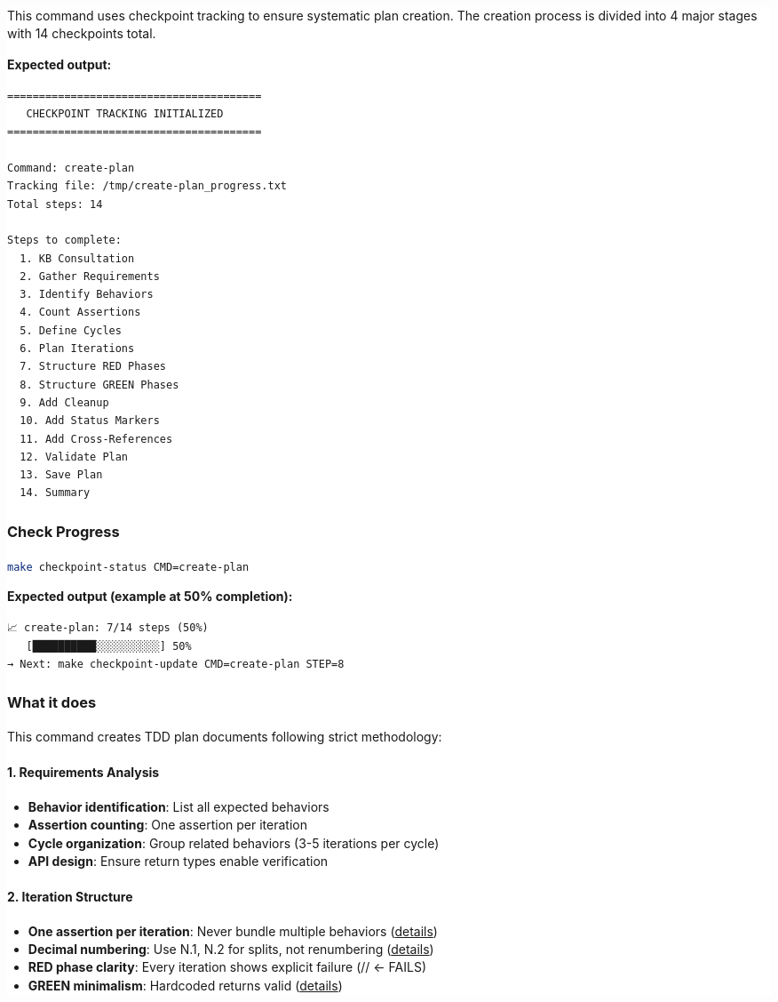 This command uses checkpoint tracking to ensure systematic plan creation. The creation process is divided into 4 major stages with 14 checkpoints total.

**Expected output:**
```
========================================
   CHECKPOINT TRACKING INITIALIZED
========================================

Command: create-plan
Tracking file: /tmp/create-plan_progress.txt
Total steps: 14

Steps to complete:
  1. KB Consultation
  2. Gather Requirements
  3. Identify Behaviors
  4. Count Assertions
  5. Define Cycles
  6. Plan Iterations
  7. Structure RED Phases
  8. Structure GREEN Phases
  9. Add Cleanup
  10. Add Status Markers
  11. Add Cross-References
  12. Validate Plan
  13. Save Plan
  14. Summary
```

### Check Progress
```bash
make checkpoint-status CMD=create-plan
```

**Expected output (example at 50% completion):**
```
📈 create-plan: 7/14 steps (50%)
   [██████████░░░░░░░░░░] 50%
→ Next: make checkpoint-update CMD=create-plan STEP=8
```

### What it does

This command creates TDD plan documents following strict methodology:

#### 1. Requirements Analysis
- **Behavior identification**: List all expected behaviors
- **Assertion counting**: One assertion per iteration
- **Cycle organization**: Group related behaviors (3-5 iterations per cycle)
- **API design**: Ensure return types enable verification

#### 2. Iteration Structure
- **One assertion per iteration**: Never bundle multiple behaviors ([details](../../../kb/tdd-iteration-planning-pattern.md))
- **Decimal numbering**: Use N.1, N.2 for splits, not renumbering ([details](../../../kb/tdd-plan-iteration-split-pattern.md))
- **RED phase clarity**: Every iteration shows explicit failure (// ← FAILS)
- **GREEN minimalism**: Hardcoded returns valid ([details](../../../kb/tdd-green-phase-minimalism.md))
